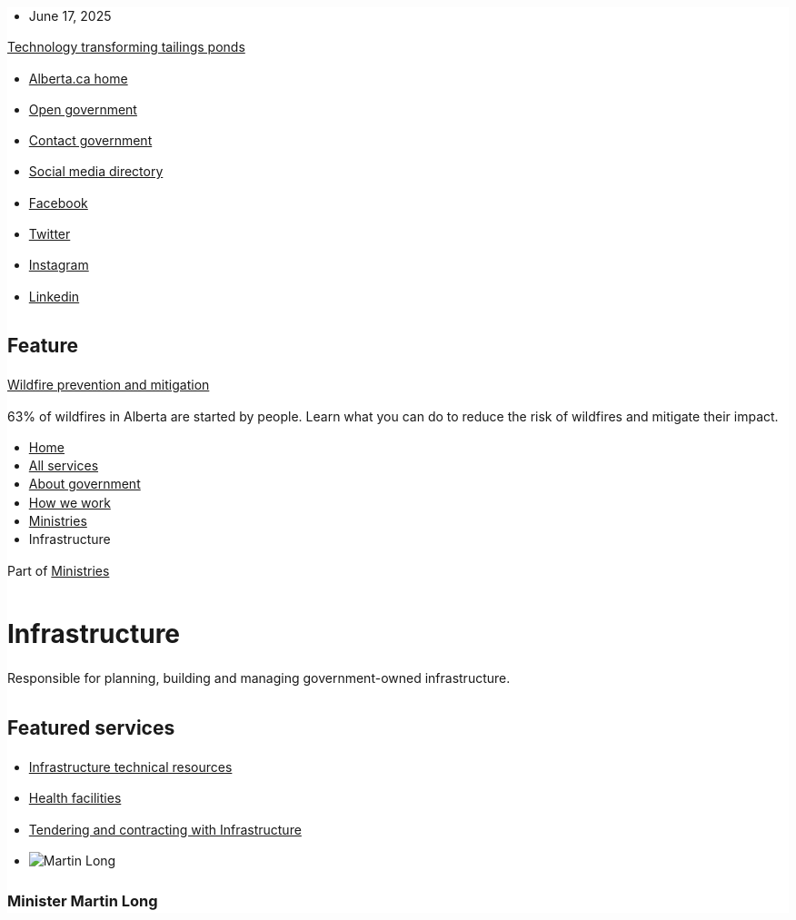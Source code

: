   * June 17, 2025

[Technology transforming tailings ponds](https://www.alberta.ca/release.cfm?xID=93482F3A82391-952D-4BA8-4FA399D7A9C03AE9)




  * [Alberta.ca home](/government-of-alberta)
  * [Open government](/open-government-program)
  * [Contact government](https://www.alberta.ca/contact.cfm)
  * [Social media directory](/social-media-directory)



  * [Facebook](https://www.facebook.com/youralberta.ca/)
  * [Twitter](https://twitter.com/YourAlberta)
  * [Instagram](https://www.instagram.com/youralberta/)
  * [Linkedin](https://www.linkedin.com/company/government-of-alberta/)



## Feature

[Wildfire prevention and mitigation](/wildfire-prevention-and-mitigation)

63% of wildfires in Alberta are started by people. Learn what you can do to reduce the risk of wildfires and mitigate their impact.

  * [Home](/)
  * [All services](/all-services)
  * [About government](/about-government)
  * [How we work](/how-we-work)
  * [Ministries](/ministries)
  * Infrastructure



Part of [Ministries](/ministries)

#  Infrastructure

Responsible for planning, building and managing government-owned infrastructure. 

## Featured services

  * [Infrastructure technical resources](/infrastructure-technical-resources)

  * [Health facilities](/health-facilities)

  * [Tendering and contracting with Infrastructure](/tendering-contracting-infrastructure)




  * ![Martin Long](/system/files/styles/square_scale_crop/private/cabinet-martin-long_0.jpg?itok=cc6WspXL)

###  Minister  Martin Long 

